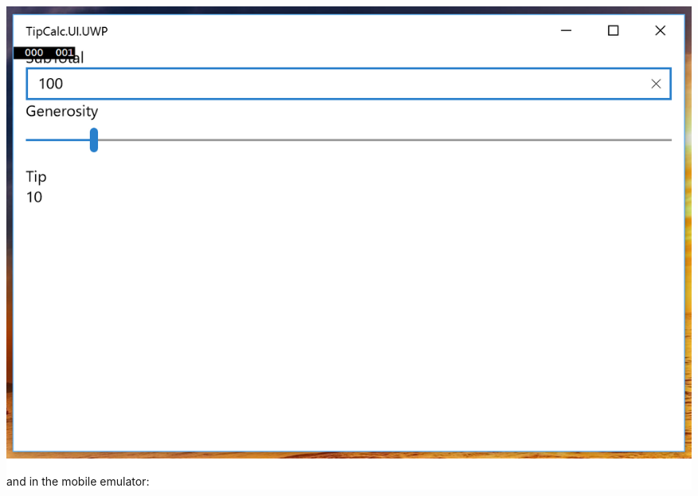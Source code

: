 ![TipCalc UWP](../../assets/img/tutorials/tipcalc/TipCalc_UWP_landscape.png)

and in the mobile emulator:
